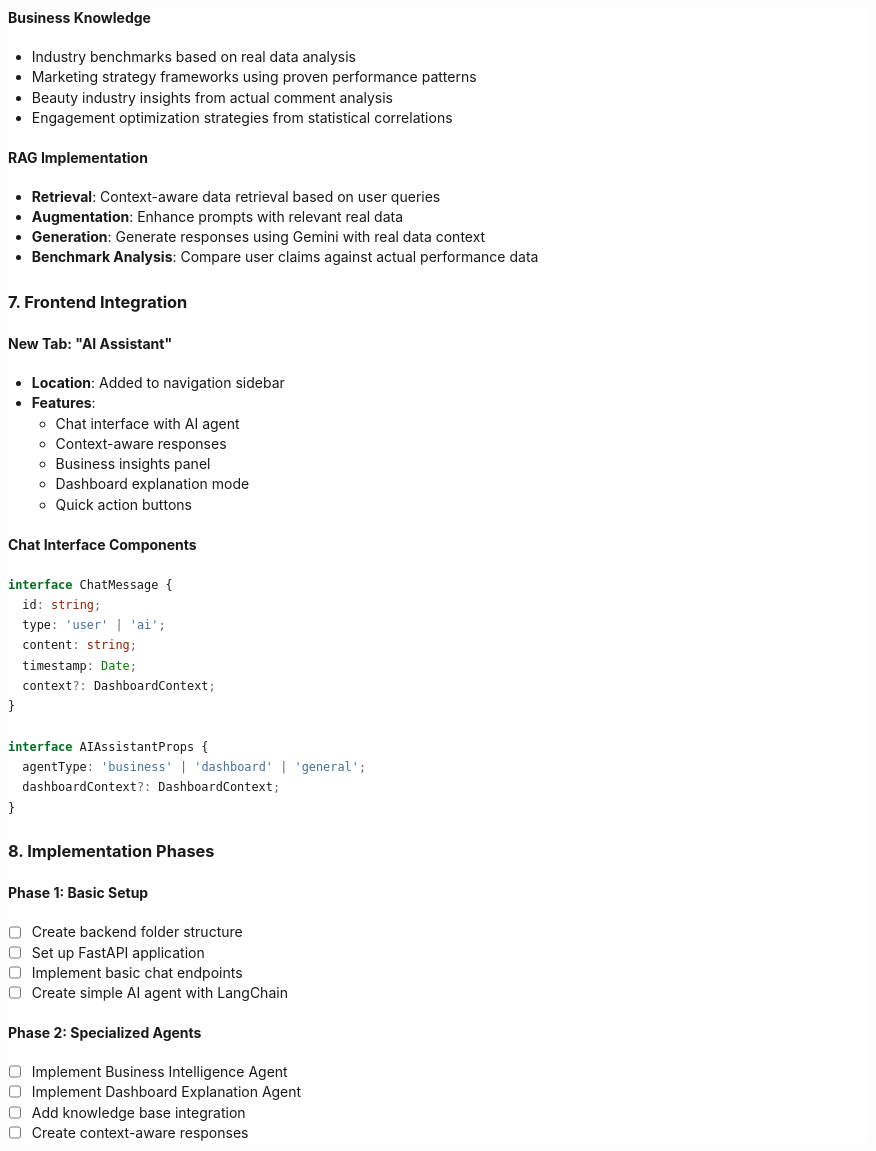 #### Business Knowledge
- Industry benchmarks based on real data analysis
- Marketing strategy frameworks using proven performance patterns
- Beauty industry insights from actual comment analysis
- Engagement optimization strategies from statistical correlations

#### RAG Implementation
- **Retrieval**: Context-aware data retrieval based on user queries
- **Augmentation**: Enhance prompts with relevant real data
- **Generation**: Generate responses using Gemini with real data context
- **Benchmark Analysis**: Compare user claims against actual performance data

### 7. Frontend Integration

#### New Tab: "AI Assistant"
- **Location**: Added to navigation sidebar
- **Features**:
  - Chat interface with AI agent
  - Context-aware responses
  - Business insights panel
  - Dashboard explanation mode
  - Quick action buttons

#### Chat Interface Components
```typescript
interface ChatMessage {
  id: string;
  type: 'user' | 'ai';
  content: string;
  timestamp: Date;
  context?: DashboardContext;
}

interface AIAssistantProps {
  agentType: 'business' | 'dashboard' | 'general';
  dashboardContext?: DashboardContext;
}
```

### 8. Implementation Phases

#### Phase 1: Basic Setup
- [ ] Create backend folder structure
- [ ] Set up FastAPI application
- [ ] Implement basic chat endpoints
- [ ] Create simple AI agent with LangChain

#### Phase 2: Specialized Agents
- [ ] Implement Business Intelligence Agent
- [ ] Implement Dashboard Explanation Agent
- [ ] Add knowledge base integration
- [ ] Create context-aware responses

